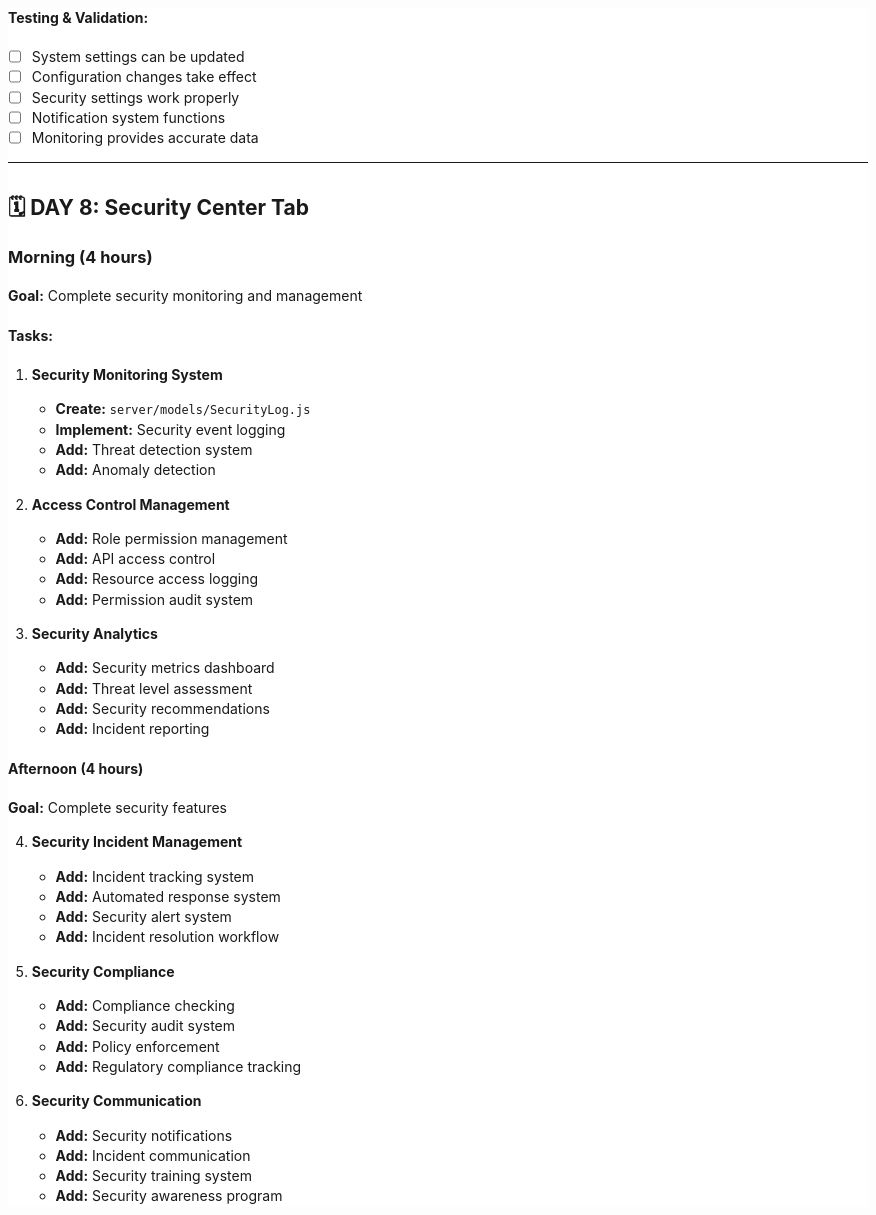 #### **Testing & Validation:**
- [ ] System settings can be updated
- [ ] Configuration changes take effect
- [ ] Security settings work properly
- [ ] Notification system functions
- [ ] Monitoring provides accurate data

---

## 🗓️ **DAY 8: Security Center Tab**

### **Morning (4 hours)**
**Goal:** Complete security monitoring and management

#### **Tasks:**
1. **Security Monitoring System**
   - **Create:** `server/models/SecurityLog.js`
   - **Implement:** Security event logging
   - **Add:** Threat detection system
   - **Add:** Anomaly detection

2. **Access Control Management**
   - **Add:** Role permission management
   - **Add:** API access control
   - **Add:** Resource access logging
   - **Add:** Permission audit system

3. **Security Analytics**
   - **Add:** Security metrics dashboard
   - **Add:** Threat level assessment
   - **Add:** Security recommendations
   - **Add:** Incident reporting

#### **Afternoon (4 hours)**
**Goal:** Complete security features

4. **Security Incident Management**
   - **Add:** Incident tracking system
   - **Add:** Automated response system
   - **Add:** Security alert system
   - **Add:** Incident resolution workflow

5. **Security Compliance**
   - **Add:** Compliance checking
   - **Add:** Security audit system
   - **Add:** Policy enforcement
   - **Add:** Regulatory compliance tracking

6. **Security Communication**
   - **Add:** Security notifications
   - **Add:** Incident communication
   - **Add:** Security training system
   - **Add:** Security awareness program
